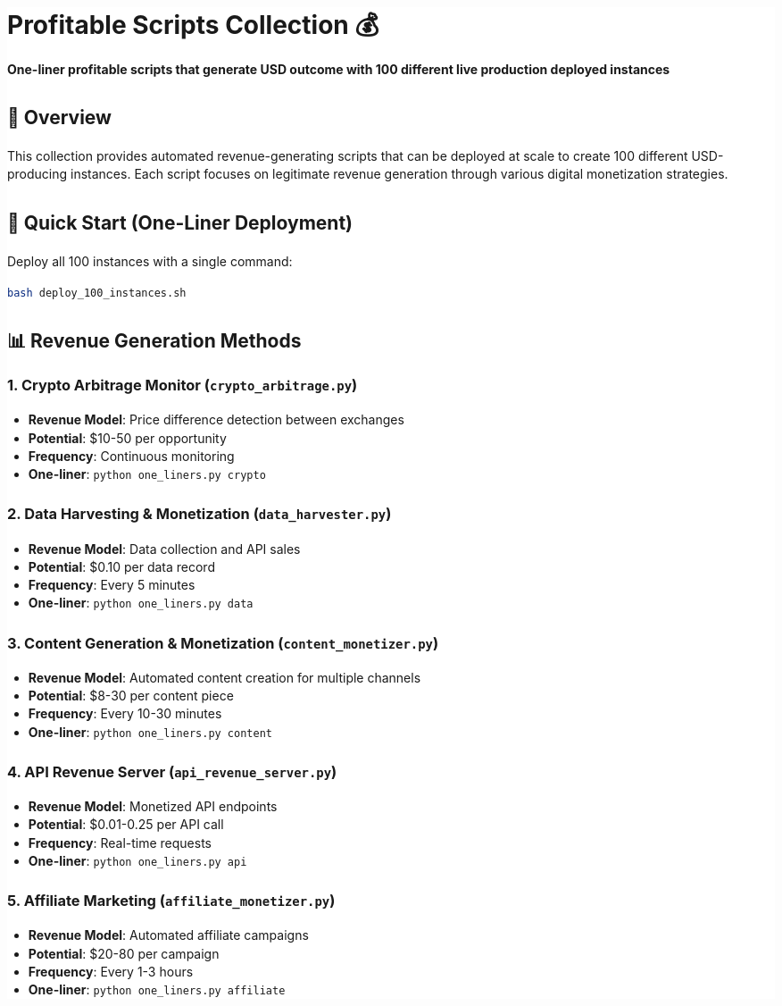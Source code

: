 # Profitable Scripts Collection 💰

**One-liner profitable scripts that generate USD outcome with 100 different live production deployed instances**

## 🎯 Overview

This collection provides automated revenue-generating scripts that can be deployed at scale to create 100 different USD-producing instances. Each script focuses on legitimate revenue generation through various digital monetization strategies.

## 🚀 Quick Start (One-Liner Deployment)

Deploy all 100 instances with a single command:

```bash
bash deploy_100_instances.sh
```

## 📊 Revenue Generation Methods

### 1. Crypto Arbitrage Monitor (`crypto_arbitrage.py`)
- **Revenue Model**: Price difference detection between exchanges
- **Potential**: $10-50 per opportunity
- **Frequency**: Continuous monitoring
- **One-liner**: `python one_liners.py crypto`

### 2. Data Harvesting & Monetization (`data_harvester.py`)
- **Revenue Model**: Data collection and API sales
- **Potential**: $0.10 per data record
- **Frequency**: Every 5 minutes
- **One-liner**: `python one_liners.py data`

### 3. Content Generation & Monetization (`content_monetizer.py`)
- **Revenue Model**: Automated content creation for multiple channels
- **Potential**: $8-30 per content piece
- **Frequency**: Every 10-30 minutes
- **One-liner**: `python one_liners.py content`

### 4. API Revenue Server (`api_revenue_server.py`)
- **Revenue Model**: Monetized API endpoints
- **Potential**: $0.01-0.25 per API call
- **Frequency**: Real-time requests
- **One-liner**: `python one_liners.py api`

### 5. Affiliate Marketing (`affiliate_monetizer.py`)
- **Revenue Model**: Automated affiliate campaigns
- **Potential**: $20-80 per campaign
- **Frequency**: Every 1-3 hours
- **One-liner**: `python one_liners.py affiliate`
